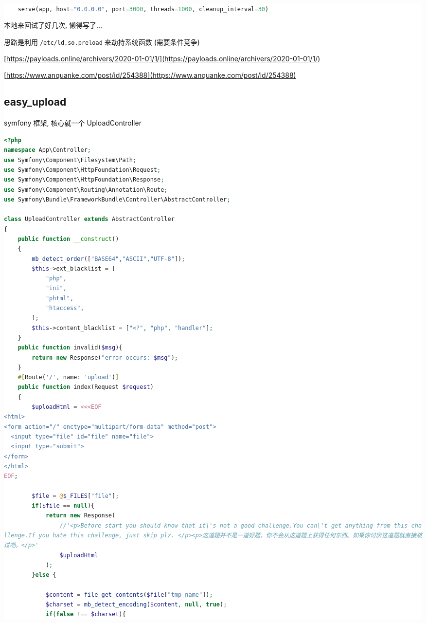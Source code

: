 ```python
    serve(app, host="0.0.0.0", port=3000, threads=1000, cleanup_interval=30)
```

本地来回试了好几次, 懒得写了...

思路是利用 `/etc/ld.so.preload` 来劫持系统函数 (需要条件竞争)

[https://payloads.online/archivers/2020-01-01/1/](https://payloads.online/archivers/2020-01-01/1/)

[https://www.anquanke.com/post/id/254388](https://www.anquanke.com/post/id/254388)

## easy_upload

symfony 框架, 核心就一个 UploadController

```php
<?php
namespace App\Controller;
use Symfony\Component\Filesystem\Path;
use Symfony\Component\HttpFoundation\Request;
use Symfony\Component\HttpFoundation\Response;
use Symfony\Component\Routing\Annotation\Route;
use Symfony\Bundle\FrameworkBundle\Controller\AbstractController;

class UploadController extends AbstractController
{
    public function __construct()
    {
        mb_detect_order(["BASE64","ASCII","UTF-8"]);
        $this->ext_blacklist = [
            "php",
            "ini",
            "phtml",
            "htaccess",
        ];
        $this->content_blacklist = ["<?", "php", "handler"];
    }
    public function invalid($msg){
        return new Response("error occurs: $msg");
    }
    #[Route('/', name: 'upload')]
    public function index(Request $request)
    {
        $uploadHtml = <<<EOF
<html>
<form action="/" enctype="multipart/form-data" method="post">
  <input type="file" id="file" name="file">
  <input type="submit">
</form>
</html>
EOF;

        $file = @$_FILES["file"];
        if($file == null){
            return new Response(
                //'<p>Before start you should know that it\'s not a good challenge.You can\'t get anything from this challenge.If you hate this challenge, just skip plz. </p><p>这道题并不是一道好题，你不会从这道题上获得任何东西。如果你讨厌这道题就直接跳过吧。</p>'
                $uploadHtml
            );
        }else {

            $content = file_get_contents($file["tmp_name"]);
            $charset = mb_detect_encoding($content, null, true);
            if(false !== $charset){
```